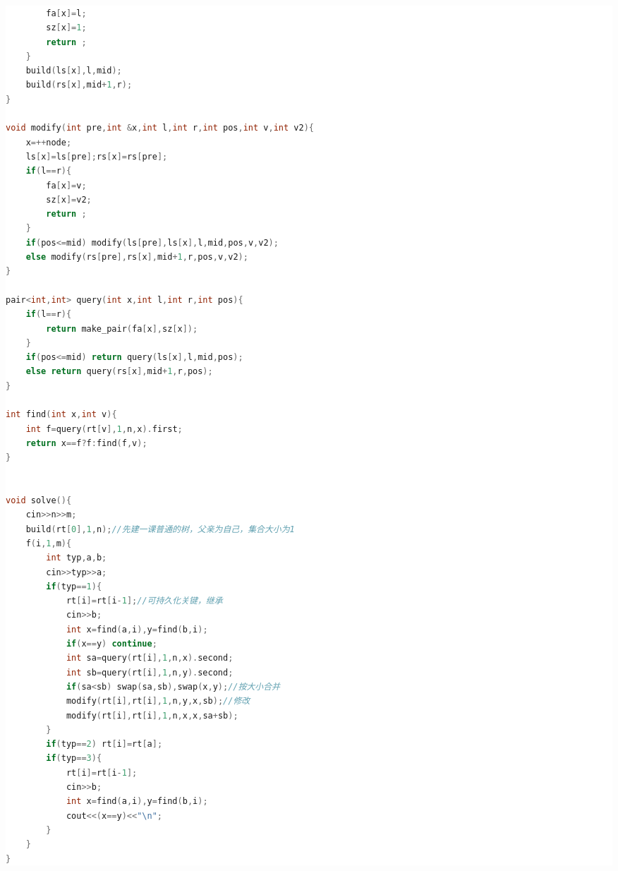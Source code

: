 ```cpp
        fa[x]=l;
        sz[x]=1;
        return ;
    }
    build(ls[x],l,mid);
    build(rs[x],mid+1,r);
}

void modify(int pre,int &x,int l,int r,int pos,int v,int v2){
    x=++node;
    ls[x]=ls[pre];rs[x]=rs[pre];
    if(l==r){
        fa[x]=v;
        sz[x]=v2;
        return ;
    }
    if(pos<=mid) modify(ls[pre],ls[x],l,mid,pos,v,v2);
    else modify(rs[pre],rs[x],mid+1,r,pos,v,v2);
}

pair<int,int> query(int x,int l,int r,int pos){
    if(l==r){
        return make_pair(fa[x],sz[x]);
    }
    if(pos<=mid) return query(ls[x],l,mid,pos);
    else return query(rs[x],mid+1,r,pos);
}

int find(int x,int v){
    int f=query(rt[v],1,n,x).first;
    return x==f?f:find(f,v);
}


void solve(){
    cin>>n>>m;
    build(rt[0],1,n);//先建一课普通的树，父亲为自己，集合大小为1
    f(i,1,m){
        int typ,a,b;
        cin>>typ>>a;
        if(typ==1){
            rt[i]=rt[i-1];//可持久化关键，继承
            cin>>b;
            int x=find(a,i),y=find(b,i);
            if(x==y) continue;
            int sa=query(rt[i],1,n,x).second;
            int sb=query(rt[i],1,n,y).second;
            if(sa<sb) swap(sa,sb),swap(x,y);//按大小合并
            modify(rt[i],rt[i],1,n,y,x,sb);//修改
            modify(rt[i],rt[i],1,n,x,x,sa+sb);       
        }
        if(typ==2) rt[i]=rt[a];
        if(typ==3){
            rt[i]=rt[i-1];
            cin>>b;
            int x=find(a,i),y=find(b,i);
            cout<<(x==y)<<"\n";
        }
    }
}
```
